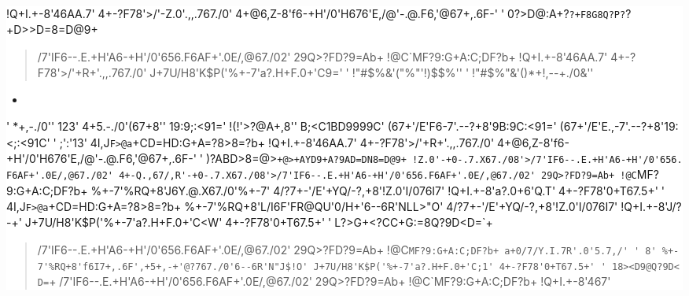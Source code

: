 !Q+I.+-8'46AA.7'
4+-?F78'>/'-Z.0'.,,.767./0'
4+@6,Z-8'f6-+H'/0'H676'E,/@'-.@.F6,'@67+,.6F-'
'
0?>D@:A+?`?+F8G8Q?P?`?+D>>D=8=D@9+
>/7'IF6--.E.+H'A6-+H'/0'656.F6AF+'.0E/,@67./02'
29Q>?FD?9=Ab+
!@C`MF?9:G+A:C;DF?b+
!Q+I.+-8'46AA.7'
4+-?F78'>/'+R+'.,,.767./0'
J+7U/H8'K$P('%+-7'a?.H+F.0+'C9='
'
!"#$%&'("%"'!)$$%''
'
!"#$%"&'()*+!,--+./0&''
+
'
*+,-./0''
123'
4+5.-./0'(67+8''
19:9;:<91='
!(!'>?@A+,8''
B;<C1BD9999C'
(67+'/E'F6-7'.--?+8'9B:9C:<91='
(67+'/E'E.,-7'.--?+8'19:<;:<91C'
'
;':'13'
4I,J`F>@a`+CD=HD:G+A=?8>8=?b+
!Q+I.+-8'46AA.7'
4+-?F78'>/'+R+'.,,.767./0'
4+@6,Z-8'f6-+H'/0'H676'E,/@'-.@.F6,'@67+,.6F-'
'
)?ABD>8=@>`+@>+AYD9+A?9AD=DN8=D@9+
!Z.0'-+0-.7.X67./08'>/7'IF6--.E.+H'A6-+H'/0'656.F6AF+'.0E/,@67./02'
4+-Q.,67/,R'-+0-.7.X67./08'>/7'IF6--.E.+H'A6-+H'/0'656.F6AF+'.0E/,@67./02'
29Q>?FD?9=Ab+
!@C`MF?9:G+A:C;DF?b+
%+-7'%RQ+8'J6Y.@.X67./0'%+-7'
4/?7+-'/E'+YQ/-?,+8'!Z.0'I/076I7'
!Q+I.+-8'a?.0+6'Q.T'
4+-?F78'0+T67.5+'
'
4I,J`F>@a`+CD=HD:G+A=?8>8=?b+
%+-7'%RQ+8'L/I6F'FR@QU'0/H+'6--6R'NLL>"O'
4/?7+-'/E'+YQ/-?,+8'!Z.0'I/076I7'
!Q+I.+-8'J/?-+'
J+7U/H8'K$P('%+-7'a?.H+F.0+'C<W'
4+-?F78'0+T67.5+'
'
L?>G+<?CC+G:=8Q?9D<D=`+
>/7'IF6--.E.+H'A6-+H'/0'656.F6AF+'.0E/,@67./02'
29Q>?FD?9=Ab+
!@C`MF?9:G+A:C;DF?b+
a+0/7/Y.I.7R'.0'5.7,/'
'
8' %+-7'%RQ+8'f6I7+,.6F',+5+,-+'@?767./0'6--6R'N"J$!O'
J+7U/H8'K$P('%+-7'a?.H+F.0+'C;1'
4+-?F78'0+T67.5+'
'
18><D9@Q?9D<D=`+
>/7'IF6--.E.+H'A6-+H'/0'656.F6AF+'.0E/,@67./02'
29Q>?FD?9=Ab+
!@C`MF?9:G+A:C;DF?b+
!Q+I.+-8'467'